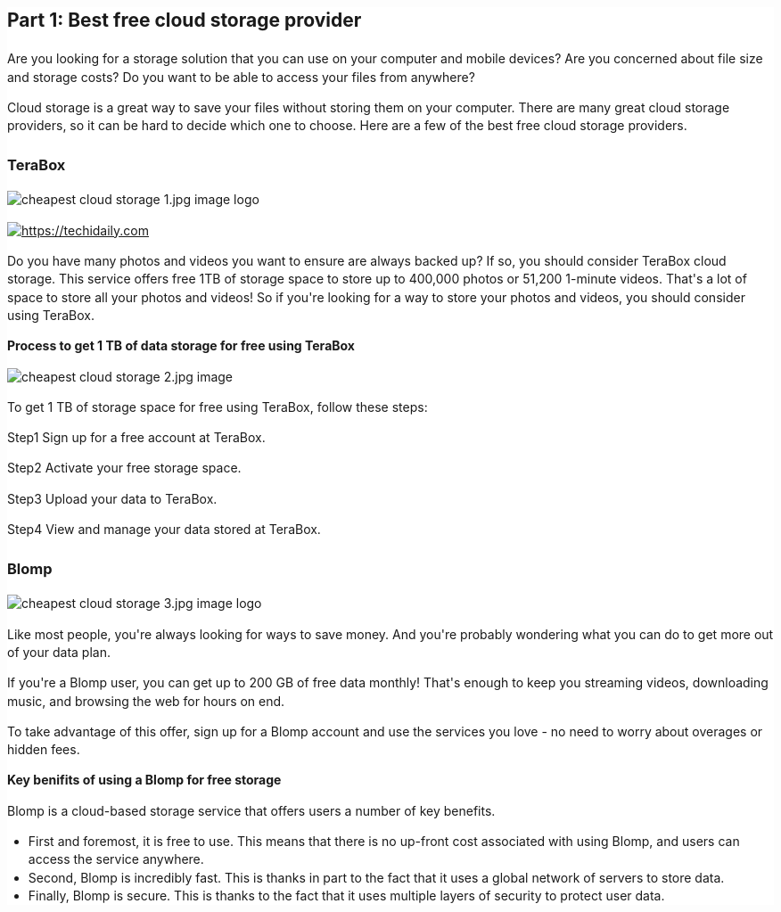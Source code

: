 ## Part 1: Best free cloud storage provider

Are you looking for a storage solution that you can use on your computer and mobile devices? Are you concerned about file size and storage costs? Do you want to be able to access your files from anywhere?

Cloud storage is a great way to save your files without storing them on your computer. There are many great cloud storage providers, so it can be hard to decide which one to choose. Here are a few of the best free cloud storage providers.

### TeraBox
![cheapest cloud storage 1.jpg image logo](https://images.wondershare.com/filmora/article-images/2022/11/cheapest-cloud-storage-1.jpg)


<a href="https://aligracehair.sjv.io/c/5597632/2115911/19272" target="_top" id="2115911">
  <img src="//a.impactradius-go.com/display-ad/19272-2115911" border="0" alt="https://techidaily.com" width="125" height="90"/>
</a>
<img height="0" width="0" src="https://aligracehair.sjv.io/i/5597632/2115911/19272" style="position:absolute;visibility:hidden;" border="0" />

Do you have many photos and videos you want to ensure are always backed up? If so, you should consider TeraBox cloud storage. This service offers free 1TB of storage space to store up to 400,000 photos or 51,200 1-minute videos. That's a lot of space to store all your photos and videos! So if you're looking for a way to store your photos and videos, you should consider using TeraBox.

**Process to get 1 TB of data storage for free using TeraBox**

![cheapest cloud storage 2.jpg image](https://images.wondershare.com/filmora/article-images/2022/11/cheapest-cloud-storage-2.jpg)

To get 1 TB of storage space for free using TeraBox, follow these steps:

Step1 Sign up for a free account at TeraBox.

Step2 Activate your free storage space.

Step3 Upload your data to TeraBox.

Step4 View and manage your data stored at TeraBox.

### Blomp
![cheapest cloud storage 3.jpg image logo](https://images.wondershare.com/filmora/article-images/2022/11/cheapest-cloud-storage-3.jpg)

Like most people, you're always looking for ways to save money. And you're probably wondering what you can do to get more out of your data plan.

If you're a Blomp user, you can get up to 200 GB of free data monthly! That's enough to keep you streaming videos, downloading music, and browsing the web for hours on end.

To take advantage of this offer, sign up for a Blomp account and use the services you love - no need to worry about overages or hidden fees.

**Key benifits of using a Blomp for free storage**

Blomp is a cloud-based storage service that offers users a number of key benefits.

* First and foremost, it is free to use. This means that there is no up-front cost associated with using Blomp, and users can access the service anywhere.
* Second, Blomp is incredibly fast. This is thanks in part to the fact that it uses a global network of servers to store data.
* Finally, Blomp is secure. This is thanks to the fact that it uses multiple layers of security to protect user data.
